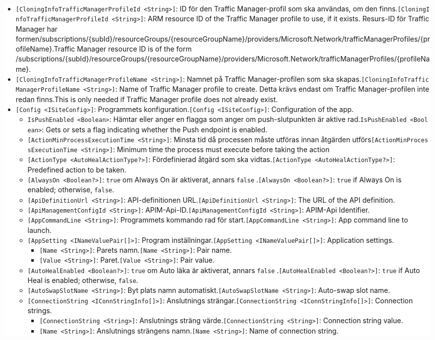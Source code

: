   - <span data-ttu-id="450f0-168">`[CloningInfoTrafficManagerProfileId <String>]`: ID för den Traffic Manager-profil som ska användas, om den finns.</span><span class="sxs-lookup"><span data-stu-id="450f0-168">`[CloningInfoTrafficManagerProfileId <String>]`: ARM resource ID of the Traffic Manager profile to use, if it exists.</span></span> <span data-ttu-id="450f0-169">Resurs-ID för Traffic Manager har formen/subscriptions/{subId}/resourceGroups/{resourceGroupName}/providers/Microsoft.Network/trafficManagerProfiles/{profileName}.</span><span class="sxs-lookup"><span data-stu-id="450f0-169">Traffic Manager resource ID is of the form         /subscriptions/{subId}/resourceGroups/{resourceGroupName}/providers/Microsoft.Network/trafficManagerProfiles/{profileName}.</span></span>
  - <span data-ttu-id="450f0-170">`[CloningInfoTrafficManagerProfileName <String>]`: Namnet på Traffic Manager-profilen som ska skapas.</span><span class="sxs-lookup"><span data-stu-id="450f0-170">`[CloningInfoTrafficManagerProfileName <String>]`: Name of Traffic Manager profile to create.</span></span> <span data-ttu-id="450f0-171">Detta krävs endast om Traffic Manager-profilen inte redan finns.</span><span class="sxs-lookup"><span data-stu-id="450f0-171">This is only needed if Traffic Manager profile does not already exist.</span></span>
  - <span data-ttu-id="450f0-172">`[Config <ISiteConfig>]`: Programmets konfiguration.</span><span class="sxs-lookup"><span data-stu-id="450f0-172">`[Config <ISiteConfig>]`: Configuration of the app.</span></span>
    - <span data-ttu-id="450f0-173">`IsPushEnabled <Boolean>`: Hämtar eller anger en flagga som anger om push-slutpunkten är aktive rad.</span><span class="sxs-lookup"><span data-stu-id="450f0-173">`IsPushEnabled <Boolean>`: Gets or sets a flag indicating whether the Push endpoint is enabled.</span></span>
    - <span data-ttu-id="450f0-174">`[ActionMinProcessExecutionTime <String>]`: Minsta tid då processen måste utföras innan åtgärden utförs</span><span class="sxs-lookup"><span data-stu-id="450f0-174">`[ActionMinProcessExecutionTime <String>]`: Minimum time the process must execute         before taking the action</span></span>
    - <span data-ttu-id="450f0-175">`[ActionType <AutoHealActionType?>]`: Fördefinierad åtgärd som ska vidtas.</span><span class="sxs-lookup"><span data-stu-id="450f0-175">`[ActionType <AutoHealActionType?>]`: Predefined action to be taken.</span></span>
    - <span data-ttu-id="450f0-176">`[AlwaysOn <Boolean?>]`: <code>true</code> om Always On är aktiverat, annars <code>false</code> .</span><span class="sxs-lookup"><span data-stu-id="450f0-176">`[AlwaysOn <Boolean?>]`: <code>true</code> if Always On is enabled; otherwise, <code>false</code>.</span></span>
    - <span data-ttu-id="450f0-177">`[ApiDefinitionUrl <String>]`: API-definitionen URL.</span><span class="sxs-lookup"><span data-stu-id="450f0-177">`[ApiDefinitionUrl <String>]`: The URL of the API definition.</span></span>
    - <span data-ttu-id="450f0-178">`[ApiManagementConfigId <String>]`: APIM-Api-ID.</span><span class="sxs-lookup"><span data-stu-id="450f0-178">`[ApiManagementConfigId <String>]`: APIM-Api Identifier.</span></span>
    - <span data-ttu-id="450f0-179">`[AppCommandLine <String>]`: Programmets kommando rad för start.</span><span class="sxs-lookup"><span data-stu-id="450f0-179">`[AppCommandLine <String>]`: App command line to launch.</span></span>
    - <span data-ttu-id="450f0-180">`[AppSetting <INameValuePair[]>]`: Program inställningar.</span><span class="sxs-lookup"><span data-stu-id="450f0-180">`[AppSetting <INameValuePair[]>]`: Application settings.</span></span>
      - <span data-ttu-id="450f0-181">`[Name <String>]`: Parets namn.</span><span class="sxs-lookup"><span data-stu-id="450f0-181">`[Name <String>]`: Pair name.</span></span>
      - <span data-ttu-id="450f0-182">`[Value <String>]`: Paret.</span><span class="sxs-lookup"><span data-stu-id="450f0-182">`[Value <String>]`: Pair value.</span></span>
    - <span data-ttu-id="450f0-183">`[AutoHealEnabled <Boolean?>]`: <code>true</code> om Auto läka är aktiverat, annars <code>false</code> .</span><span class="sxs-lookup"><span data-stu-id="450f0-183">`[AutoHealEnabled <Boolean?>]`: <code>true</code> if Auto Heal is enabled; otherwise, <code>false</code>.</span></span>
    - <span data-ttu-id="450f0-184">`[AutoSwapSlotName <String>]`: Byt plats namn automatiskt.</span><span class="sxs-lookup"><span data-stu-id="450f0-184">`[AutoSwapSlotName <String>]`: Auto-swap slot name.</span></span>
    - <span data-ttu-id="450f0-185">`[ConnectionString <IConnStringInfo[]>]`: Anslutnings strängar.</span><span class="sxs-lookup"><span data-stu-id="450f0-185">`[ConnectionString <IConnStringInfo[]>]`: Connection strings.</span></span>
      - <span data-ttu-id="450f0-186">`[ConnectionString <String>]`: Anslutnings sträng värde.</span><span class="sxs-lookup"><span data-stu-id="450f0-186">`[ConnectionString <String>]`: Connection string value.</span></span>
      - <span data-ttu-id="450f0-187">`[Name <String>]`: Anslutnings strängens namn.</span><span class="sxs-lookup"><span data-stu-id="450f0-187">`[Name <String>]`: Name of connection string.</span></span>